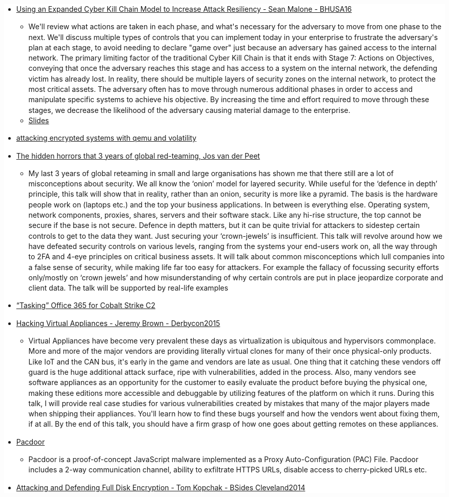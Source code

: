 * [Using an Expanded Cyber Kill Chain Model to Increase Attack Resiliency - Sean Malone - BHUSA16](https://www.youtube.com/watch?v=1Dz12M7u-S8)
	* We'll review what actions are taken in each phase, and what's necessary for the adversary to move from one phase to the next. We'll discuss multiple types of controls that you can implement today in your enterprise to frustrate the adversary's plan at each stage, to avoid needing to declare "game over" just because an adversary has gained access to the internal network. The primary limiting factor of the traditional Cyber Kill Chain is that it ends with Stage 7: Actions on Objectives, conveying that once the adversary reaches this stage and has access to a system on the internal network, the defending victim has already lost. In reality, there should be multiple layers of security zones on the internal network, to protect the most critical assets. The adversary often has to move through numerous additional phases in order to access and manipulate specific systems to achieve his objective. By increasing the time and effort required to move through these stages, we decrease the likelihood of the adversary causing material damage to the enterprise. 
	* [Slides](https://www.blackhat.com/docs/us-16/materials/us-16-Malone-Using-An-Expanded-Cyber-Kill-Chain-Model-To-Increase-Attack-Resiliency.pdf)

* [attacking encrypted systems with qemu and volatility](https://diablohorn.com/2017/12/12/attacking-encrypted-systems-with-qemu-and-volatility/) 

* [The hidden horrors that 3 years of global red-teaming, Jos van der Peet](https://www.youtube.com/watch?v=7z63HrEiQUY&index=10&list=PLwZycuzv10iLBFwRIWNAR-s4iuuUMRuEB)
	*  My last 3 years of global reteaming in small and large organisations has shown me that there still are a lot of misconceptions about security. We all know the ‘onion’ model for layered security. While useful for the ‘defence in depth’ principle, this talk will show that in reality, rather than an onion, security is more like a pyramid. The basis is the hardware people work on (laptops etc.) and the top your business applications. In between is everything else. Operating system, network components, proxies, shares, servers and their software stack. Like any hi-rise structure, the top cannot be secure if the base is not secure. Defence in depth matters, but it can be quite trivial for attackers to sidestep certain controls to get to the data they want. Just securing your ‘crown-jewels’ is insufficient. This talk will revolve around how we have defeated security controls on various levels, ranging from the systems your end-users work on, all the way through to 2FA and 4-eye principles on critical business assets. It will talk about common misconceptions which lull companies into a false sense of security, while making life far too easy for attackers. For example the fallacy of focussing security efforts only/mostly on ‘crown jewels’ and how misunderstanding of why certain controls are put in place jeopardize corporate and client data. The talk will be supported by real-life examples

* [“Tasking” Office 365 for Cobalt Strike C2](https://labs.mwrinfosecurity.com/blog/tasking-office-365-for-cobalt-strike-c2/)

* [Hacking Virtual Appliances - Jeremy Brown - Derbycon2015](https://www.irongeek.com/i.php?page=videos/derbycon5/fix-me08-hacking-virtual-appliances-jeremy-brown)
	* Virtual Appliances have become very prevalent these days as virtualization is ubiquitous and hypervisors commonplace. More and more of the major vendors are providing literally virtual clones for many of their once physical-only products. Like IoT and the CAN bus, it's early in the game and vendors are late as usual. One thing that it catching these vendors off guard is the huge additional attack surface, ripe with vulnerabilities, added in the process. Also, many vendors see software appliances as an opportunity for the customer to easily evaluate the product before buying the physical one, making these editions more accessible and debuggable by utilizing features of the platform on which it runs. During this talk, I will provide real case studies for various vulnerabilities created by mistakes that many of the major players made when shipping their appliances. You'll learn how to find these bugs yourself and how the vendors went about fixing them, if at all. By the end of this talk, you should have a firm grasp of how one goes about getting remotes on these appliances.
* [Pacdoor](https://github.com/SafeBreach-Labs/pacdoor)
	* Pacdoor is a proof-of-concept JavaScript malware implemented as a Proxy Auto-Configuration (PAC) File. Pacdoor includes a 2-way communication channel, ability to exfiltrate HTTPS URLs, disable access to cherry-picked URLs etc.
* [Attacking and Defending Full Disk Encryption - Tom Kopchak - BSides Cleveland2014](https://www.youtube.com/watch?v=-XLitSfOQ6U)
